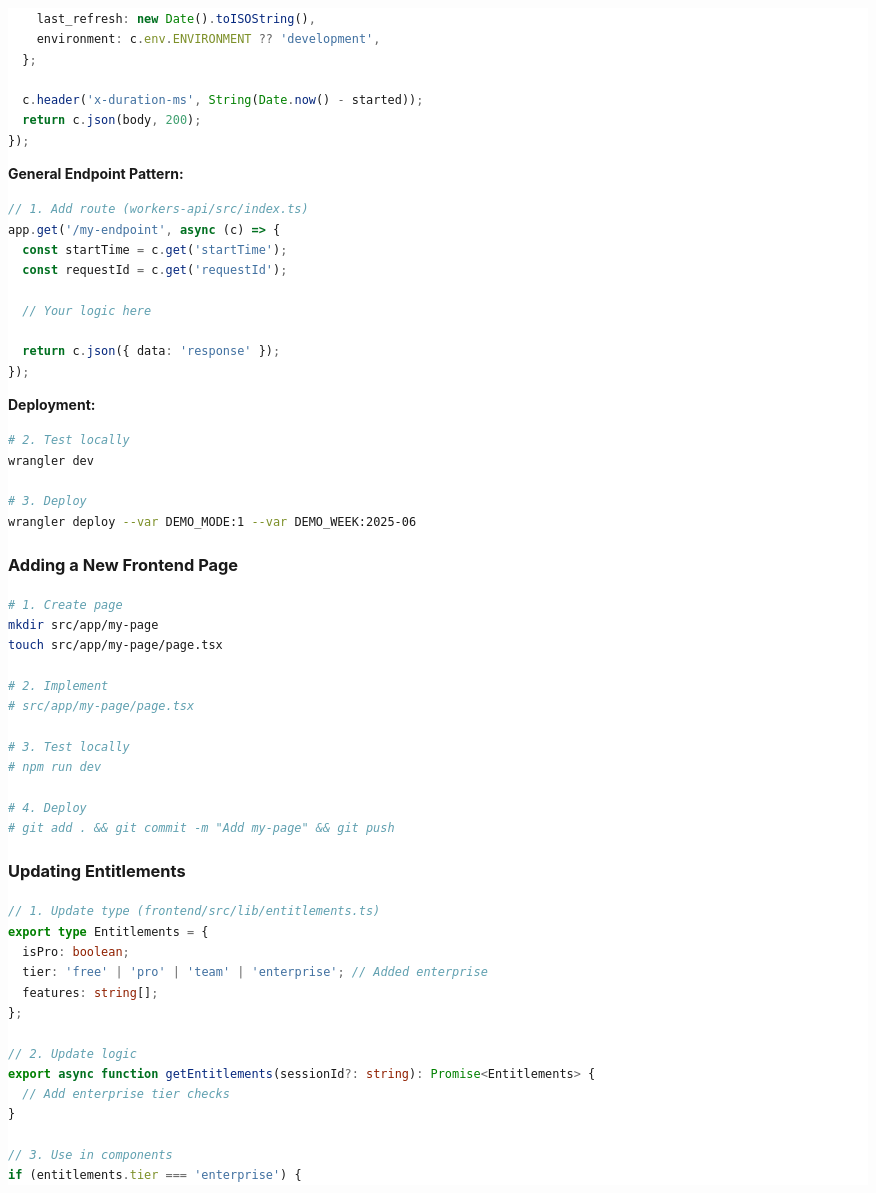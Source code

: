 ```typescript
    last_refresh: new Date().toISOString(),
    environment: c.env.ENVIRONMENT ?? 'development',
  };

  c.header('x-duration-ms', String(Date.now() - started));
  return c.json(body, 200);
});
```

**General Endpoint Pattern:**

```typescript
// 1. Add route (workers-api/src/index.ts)
app.get('/my-endpoint', async (c) => {
  const startTime = c.get('startTime');
  const requestId = c.get('requestId');

  // Your logic here

  return c.json({ data: 'response' });
});
```

**Deployment:**

```bash
# 2. Test locally
wrangler dev

# 3. Deploy
wrangler deploy --var DEMO_MODE:1 --var DEMO_WEEK:2025-06
```

### Adding a New Frontend Page

```bash
# 1. Create page
mkdir src/app/my-page
touch src/app/my-page/page.tsx

# 2. Implement
# src/app/my-page/page.tsx

# 3. Test locally
# npm run dev

# 4. Deploy
# git add . && git commit -m "Add my-page" && git push
```

### Updating Entitlements

```typescript
// 1. Update type (frontend/src/lib/entitlements.ts)
export type Entitlements = {
  isPro: boolean;
  tier: 'free' | 'pro' | 'team' | 'enterprise'; // Added enterprise
  features: string[];
};

// 2. Update logic
export async function getEntitlements(sessionId?: string): Promise<Entitlements> {
  // Add enterprise tier checks
}

// 3. Use in components
if (entitlements.tier === 'enterprise') {
```